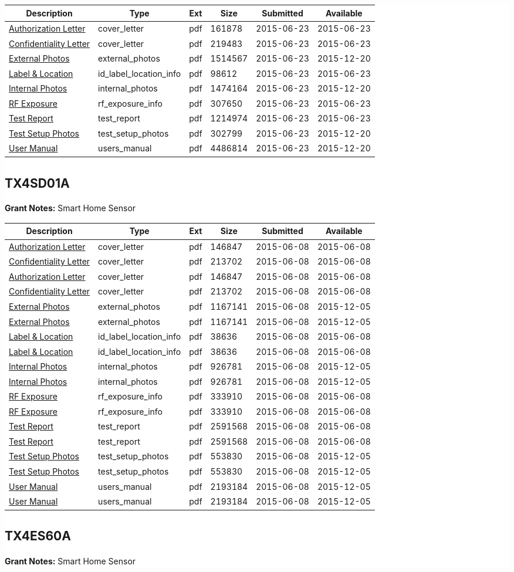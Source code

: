 | Description | Type | Ext | Size | Submitted | Available |
| ----------- | ---- | --- | ---- | --------- | --------- |
| [Authorization Letter](TX4SH05A/768577f95412740cfb496e856db64a9b/2655588.pdf) | cover_letter | pdf | 161878 | 2015-06-23 | 2015-06-23 |
| [Confidentiality Letter](TX4SH05A/768577f95412740cfb496e856db64a9b/2655589.pdf) | cover_letter | pdf | 219483 | 2015-06-23 | 2015-06-23 |
| [External Photos](TX4SH05A/768577f95412740cfb496e856db64a9b/2655596.pdf) | external_photos | pdf | 1514567 | 2015-06-23 | 2015-12-20 |
| [Label & Location](TX4SH05A/768577f95412740cfb496e856db64a9b/2655600.pdf) | id_label_location_info | pdf | 98612 | 2015-06-23 | 2015-06-23 |
| [Internal Photos](TX4SH05A/768577f95412740cfb496e856db64a9b/2655597.pdf) | internal_photos | pdf | 1474164 | 2015-06-23 | 2015-12-20 |
| [RF Exposure](TX4SH05A/768577f95412740cfb496e856db64a9b/2655595.pdf) | rf_exposure_info | pdf | 307650 | 2015-06-23 | 2015-06-23 |
| [Test Report](TX4SH05A/768577f95412740cfb496e856db64a9b/2655594.pdf) | test_report | pdf | 1214974 | 2015-06-23 | 2015-06-23 |
| [Test Setup Photos](TX4SH05A/768577f95412740cfb496e856db64a9b/2655599.pdf) | test_setup_photos | pdf | 302799 | 2015-06-23 | 2015-12-20 |
| [User Manual](TX4SH05A/768577f95412740cfb496e856db64a9b/2655598.pdf) | users_manual | pdf | 4486814 | 2015-06-23 | 2015-12-20 |
## TX4SD01A
**Grant Notes:** Smart Home Sensor

| Description | Type | Ext | Size | Submitted | Available |
| ----------- | ---- | --- | ---- | --------- | --------- |
| [Authorization Letter](TX4SD01A/4428cd769e21a05068e60950201790d6/2640780.pdf) | cover_letter | pdf | 146847 | 2015-06-08 | 2015-06-08 |
| [Confidentiality Letter](TX4SD01A/4428cd769e21a05068e60950201790d6/2640781.pdf) | cover_letter | pdf | 213702 | 2015-06-08 | 2015-06-08 |
| [Authorization Letter](TX4SD01A/4428cd769e21a05068e60950201790d6/2640780.pdf) | cover_letter | pdf | 146847 | 2015-06-08 | 2015-06-08 |
| [Confidentiality Letter](TX4SD01A/4428cd769e21a05068e60950201790d6/2640781.pdf) | cover_letter | pdf | 213702 | 2015-06-08 | 2015-06-08 |
| [External Photos](TX4SD01A/4428cd769e21a05068e60950201790d6/2640788.pdf) | external_photos | pdf | 1167141 | 2015-06-08 | 2015-12-05 |
| [External Photos](TX4SD01A/4428cd769e21a05068e60950201790d6/2640788.pdf) | external_photos | pdf | 1167141 | 2015-06-08 | 2015-12-05 |
| [Label & Location](TX4SD01A/4428cd769e21a05068e60950201790d6/2640792.pdf) | id_label_location_info | pdf | 38636 | 2015-06-08 | 2015-06-08 |
| [Label & Location](TX4SD01A/4428cd769e21a05068e60950201790d6/2640792.pdf) | id_label_location_info | pdf | 38636 | 2015-06-08 | 2015-06-08 |
| [Internal Photos](TX4SD01A/4428cd769e21a05068e60950201790d6/2640789.pdf) | internal_photos | pdf | 926781 | 2015-06-08 | 2015-12-05 |
| [Internal Photos](TX4SD01A/4428cd769e21a05068e60950201790d6/2640789.pdf) | internal_photos | pdf | 926781 | 2015-06-08 | 2015-12-05 |
| [RF Exposure](TX4SD01A/4428cd769e21a05068e60950201790d6/2640787.pdf) | rf_exposure_info | pdf | 333910 | 2015-06-08 | 2015-06-08 |
| [RF Exposure](TX4SD01A/4428cd769e21a05068e60950201790d6/2640787.pdf) | rf_exposure_info | pdf | 333910 | 2015-06-08 | 2015-06-08 |
| [Test Report](TX4SD01A/4428cd769e21a05068e60950201790d6/2640786.pdf) | test_report | pdf | 2591568 | 2015-06-08 | 2015-06-08 |
| [Test Report](TX4SD01A/4428cd769e21a05068e60950201790d6/2640786.pdf) | test_report | pdf | 2591568 | 2015-06-08 | 2015-06-08 |
| [Test Setup Photos](TX4SD01A/4428cd769e21a05068e60950201790d6/2640790.pdf) | test_setup_photos | pdf | 553830 | 2015-06-08 | 2015-12-05 |
| [Test Setup Photos](TX4SD01A/4428cd769e21a05068e60950201790d6/2640790.pdf) | test_setup_photos | pdf | 553830 | 2015-06-08 | 2015-12-05 |
| [User Manual](TX4SD01A/4428cd769e21a05068e60950201790d6/2640791.pdf) | users_manual | pdf | 2193184 | 2015-06-08 | 2015-12-05 |
| [User Manual](TX4SD01A/4428cd769e21a05068e60950201790d6/2640791.pdf) | users_manual | pdf | 2193184 | 2015-06-08 | 2015-12-05 |
## TX4ES60A
**Grant Notes:** Smart Home Sensor
